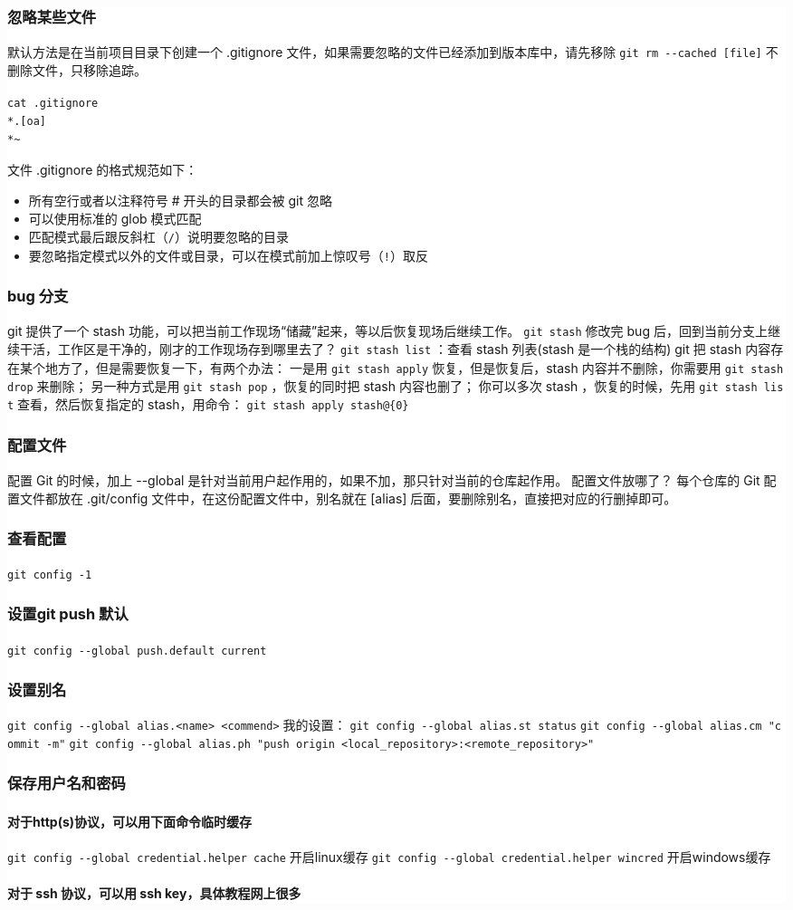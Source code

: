 ### 忽略某些文件
默认方法是在当前项目目录下创建一个 .gitignore 文件，如果需要忽略的文件已经添加到版本库中，请先移除
`git rm --cached [file]`
不删除文件，只移除追踪。
```
cat .gitignore
*.[oa]
*~
```

文件 .gitignore 的格式规范如下：
- 所有空行或者以注释符号 # 开头的目录都会被 git 忽略
- 可以使用标准的 glob 模式匹配
- 匹配模式最后跟反斜杠（`/`）说明要忽略的目录
- 要忽略指定模式以外的文件或目录，可以在模式前加上惊叹号（`!`）取反

### bug 分支
git 提供了一个 stash 功能，可以把当前工作现场“储藏”起来，等以后恢复现场后继续工作。
`git stash`
修改完 bug 后，回到当前分支上继续干活，工作区是干净的，刚才的工作现场存到哪里去了？
`git stash list` ：查看 stash 列表(stash 是一个栈的结构)
git 把 stash 内容存在某个地方了，但是需要恢复一下，有两个办法：
一是用 `git stash apply` 恢复，但是恢复后，stash 内容并不删除，你需要用 `git stash drop` 来删除；
另一种方式是用 `git stash pop` ，恢复的同时把 stash 内容也删了；
你可以多次 stash ，恢复的时候，先用 `git stash list` 查看，然后恢复指定的 stash，用命令：
`git stash apply stash@{0}`

### 配置文件
配置 Git 的时候，加上 --global 是针对当前用户起作用的，如果不加，那只针对当前的仓库起作用。
配置文件放哪了？
每个仓库的 Git 配置文件都放在 .git/config 文件中，在这份配置文件中，别名就在 [alias] 后面，要删除别名，直接把对应的行删掉即可。

### 查看配置
`git config -1`

### 设置git push 默认
`git config --global push.default current`

### 设置别名
`git config --global alias.<name> <commend>`
我的设置：
`git config --global alias.st status`
`git config --global alias.cm "commit -m"`
`git config --global alias.ph "push origin <local_repository>:<remote_repository>"`

### 保存用户名和密码

#### 对于http(s)协议，可以用下面命令临时缓存
`git config --global credential.helper cache`
开启linux缓存
`git config --global credential.helper wincred`
开启windows缓存
#### 对于 ssh 协议，可以用 ssh key，具体教程网上很多
